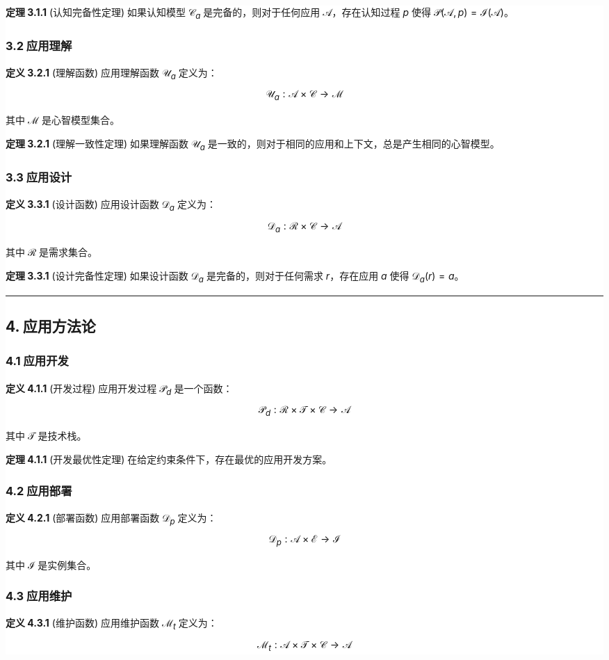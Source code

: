**定理 3.1.1** (认知完备性定理)
如果认知模型 $\mathcal{C}_a$ 是完备的，则对于任何应用 $\mathcal{A}$，存在认知过程 $p$ 使得 $\mathcal{P}(\mathcal{A}, p) = \mathcal{I}(\mathcal{A})$。

### 3.2 应用理解

**定义 3.2.1** (理解函数)
应用理解函数 $\mathcal{U}_a$ 定义为：
$$\mathcal{U}_a: \mathcal{A} \times \mathcal{C} \rightarrow \mathcal{M}$$

其中 $\mathcal{M}$ 是心智模型集合。

**定理 3.2.1** (理解一致性定理)
如果理解函数 $\mathcal{U}_a$ 是一致的，则对于相同的应用和上下文，总是产生相同的心智模型。

### 3.3 应用设计

**定义 3.3.1** (设计函数)
应用设计函数 $\mathcal{D}_a$ 定义为：
$$\mathcal{D}_a: \mathcal{R} \times \mathcal{C} \rightarrow \mathcal{A}$$

其中 $\mathcal{R}$ 是需求集合。

**定理 3.3.1** (设计完备性定理)
如果设计函数 $\mathcal{D}_a$ 是完备的，则对于任何需求 $r$，存在应用 $a$ 使得 $\mathcal{D}_a(r) = a$。

---

## 4. 应用方法论

### 4.1 应用开发

**定义 4.1.1** (开发过程)
应用开发过程 $\mathcal{P}_d$ 是一个函数：
$$\mathcal{P}_d: \mathcal{R} \times \mathcal{T} \times \mathcal{C} \rightarrow \mathcal{A}$$

其中 $\mathcal{T}$ 是技术栈。

**定理 4.1.1** (开发最优性定理)
在给定约束条件下，存在最优的应用开发方案。

### 4.2 应用部署

**定义 4.2.1** (部署函数)
应用部署函数 $\mathcal{D}_p$ 定义为：
$$\mathcal{D}_p: \mathcal{A} \times \mathcal{E} \rightarrow \mathcal{I}$$

其中 $\mathcal{I}$ 是实例集合。

### 4.3 应用维护

**定义 4.3.1** (维护函数)
应用维护函数 $\mathcal{M}_t$ 定义为：
$$\mathcal{M}_t: \mathcal{A} \times \mathcal{T} \times \mathcal{C} \rightarrow \mathcal{A}$$
